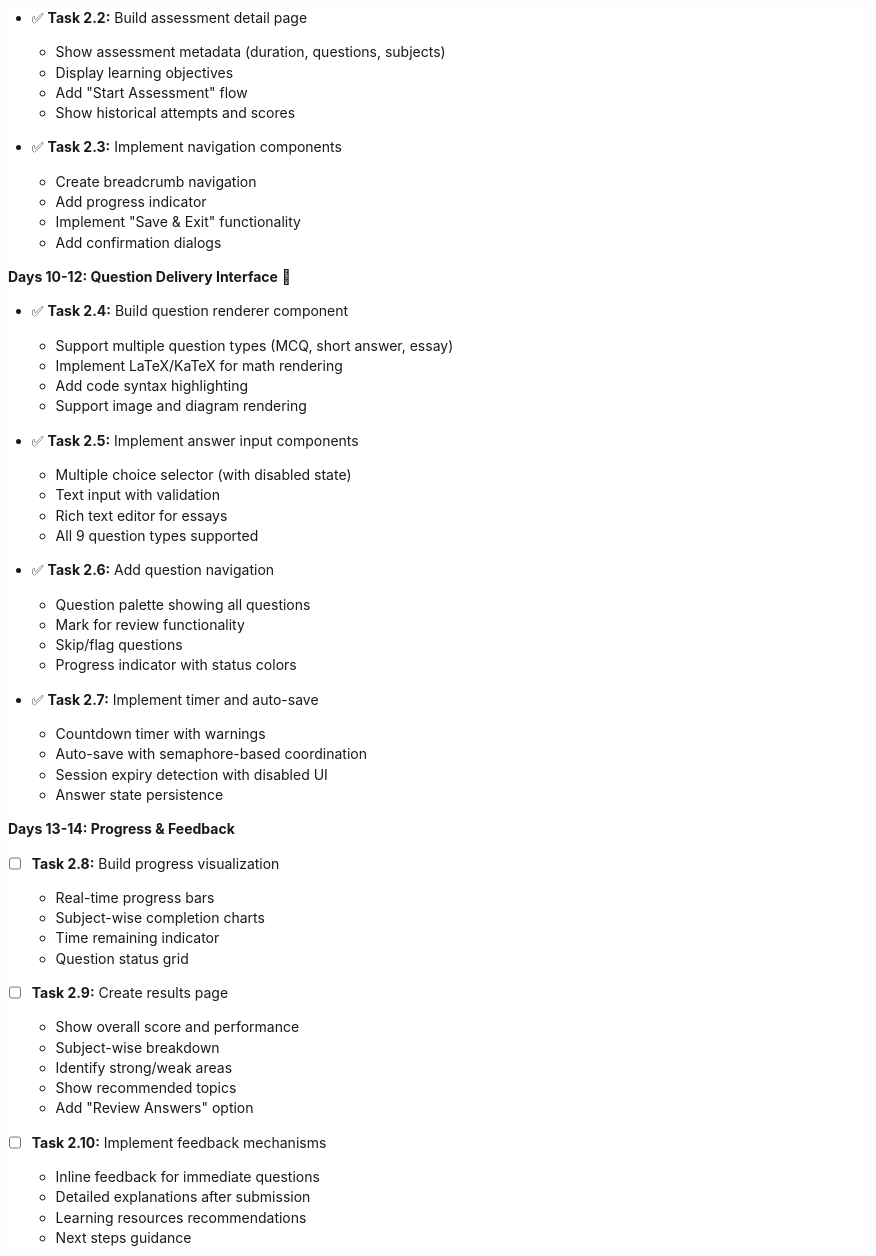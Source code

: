 - ✅ **Task 2.2:** Build assessment detail page
  - Show assessment metadata (duration, questions, subjects)
  - Display learning objectives
  - Add "Start Assessment" flow
  - Show historical attempts and scores

- ✅ **Task 2.3:** Implement navigation components
  - Create breadcrumb navigation
  - Add progress indicator
  - Implement "Save & Exit" functionality
  - Add confirmation dialogs

**Days 10-12: Question Delivery Interface** 🔄

- ✅ **Task 2.4:** Build question renderer component
  - Support multiple question types (MCQ, short answer, essay)
  - Implement LaTeX/KaTeX for math rendering
  - Add code syntax highlighting
  - Support image and diagram rendering

- ✅ **Task 2.5:** Implement answer input components
  - Multiple choice selector (with disabled state)
  - Text input with validation
  - Rich text editor for essays
  - All 9 question types supported

- ✅ **Task 2.6:** Add question navigation
  - Question palette showing all questions
  - Mark for review functionality
  - Skip/flag questions
  - Progress indicator with status colors

- ✅ **Task 2.7:** Implement timer and auto-save
  - Countdown timer with warnings
  - Auto-save with semaphore-based coordination
  - Session expiry detection with disabled UI
  - Answer state persistence

**Days 13-14: Progress & Feedback**

- [ ] **Task 2.8:** Build progress visualization
  - Real-time progress bars
  - Subject-wise completion charts
  - Time remaining indicator
  - Question status grid

- [ ] **Task 2.9:** Create results page
  - Show overall score and performance
  - Subject-wise breakdown
  - Identify strong/weak areas
  - Show recommended topics
  - Add "Review Answers" option

- [ ] **Task 2.10:** Implement feedback mechanisms
  - Inline feedback for immediate questions
  - Detailed explanations after submission
  - Learning resources recommendations
  - Next steps guidance
